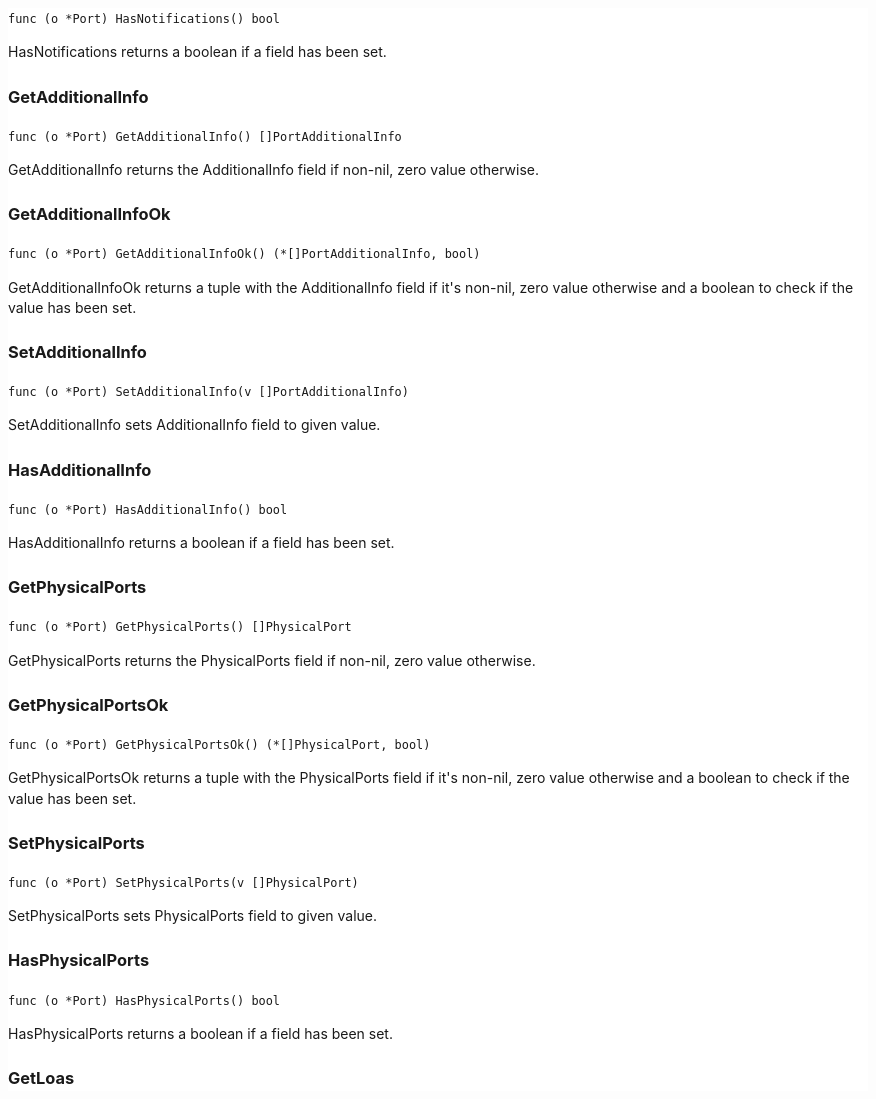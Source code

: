 `func (o *Port) HasNotifications() bool`

HasNotifications returns a boolean if a field has been set.

### GetAdditionalInfo

`func (o *Port) GetAdditionalInfo() []PortAdditionalInfo`

GetAdditionalInfo returns the AdditionalInfo field if non-nil, zero value otherwise.

### GetAdditionalInfoOk

`func (o *Port) GetAdditionalInfoOk() (*[]PortAdditionalInfo, bool)`

GetAdditionalInfoOk returns a tuple with the AdditionalInfo field if it's non-nil, zero value otherwise
and a boolean to check if the value has been set.

### SetAdditionalInfo

`func (o *Port) SetAdditionalInfo(v []PortAdditionalInfo)`

SetAdditionalInfo sets AdditionalInfo field to given value.

### HasAdditionalInfo

`func (o *Port) HasAdditionalInfo() bool`

HasAdditionalInfo returns a boolean if a field has been set.

### GetPhysicalPorts

`func (o *Port) GetPhysicalPorts() []PhysicalPort`

GetPhysicalPorts returns the PhysicalPorts field if non-nil, zero value otherwise.

### GetPhysicalPortsOk

`func (o *Port) GetPhysicalPortsOk() (*[]PhysicalPort, bool)`

GetPhysicalPortsOk returns a tuple with the PhysicalPorts field if it's non-nil, zero value otherwise
and a boolean to check if the value has been set.

### SetPhysicalPorts

`func (o *Port) SetPhysicalPorts(v []PhysicalPort)`

SetPhysicalPorts sets PhysicalPorts field to given value.

### HasPhysicalPorts

`func (o *Port) HasPhysicalPorts() bool`

HasPhysicalPorts returns a boolean if a field has been set.

### GetLoas
